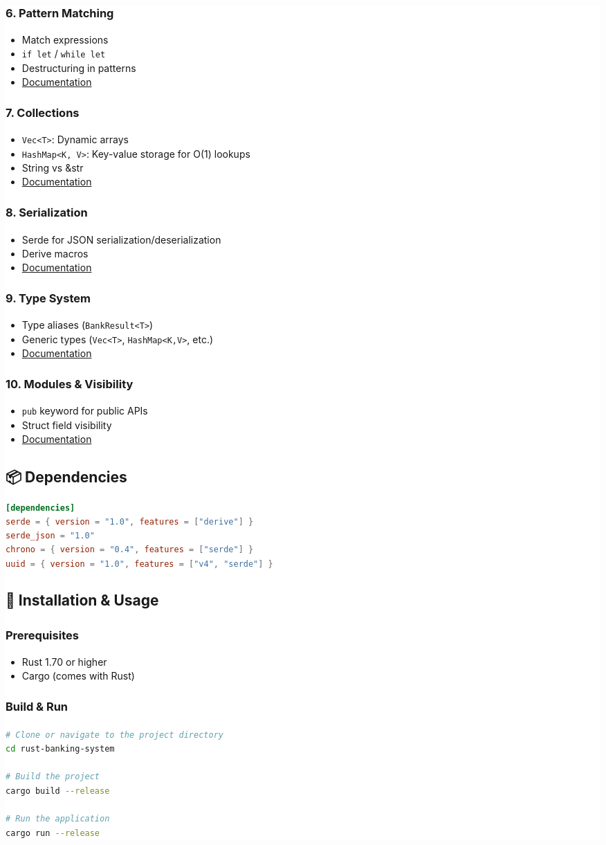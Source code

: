 ### 6. **Pattern Matching**
- Match expressions
- `if let` / `while let`
- Destructuring in patterns
- [Documentation](https://doc.rust-lang.org/book/ch06-02-match.html)

### 7. **Collections**
- `Vec<T>`: Dynamic arrays
- `HashMap<K, V>`: Key-value storage for O(1) lookups
- String vs &str
- [Documentation](https://doc.rust-lang.org/book/ch08-00-common-collections.html)

### 8. **Serialization**
- Serde for JSON serialization/deserialization
- Derive macros
- [Documentation](https://serde.rs/)

### 9. **Type System**
- Type aliases (`BankResult<T>`)
- Generic types (`Vec<T>`, `HashMap<K,V>`, etc.)
- [Documentation](https://doc.rust-lang.org/book/ch10-00-generics.html)

### 10. **Modules & Visibility**
- `pub` keyword for public APIs
- Struct field visibility
- [Documentation](https://doc.rust-lang.org/book/ch07-00-managing-growing-projects-with-packages-crates-and-modules.html)

## 📦 Dependencies

```toml
[dependencies]
serde = { version = "1.0", features = ["derive"] }
serde_json = "1.0"
chrono = { version = "0.4", features = ["serde"] }
uuid = { version = "1.0", features = ["v4", "serde"] }
```

## 🚀 Installation & Usage

### Prerequisites
- Rust 1.70 or higher
- Cargo (comes with Rust)

### Build & Run

```bash
# Clone or navigate to the project directory
cd rust-banking-system

# Build the project
cargo build --release

# Run the application
cargo run --release
```
